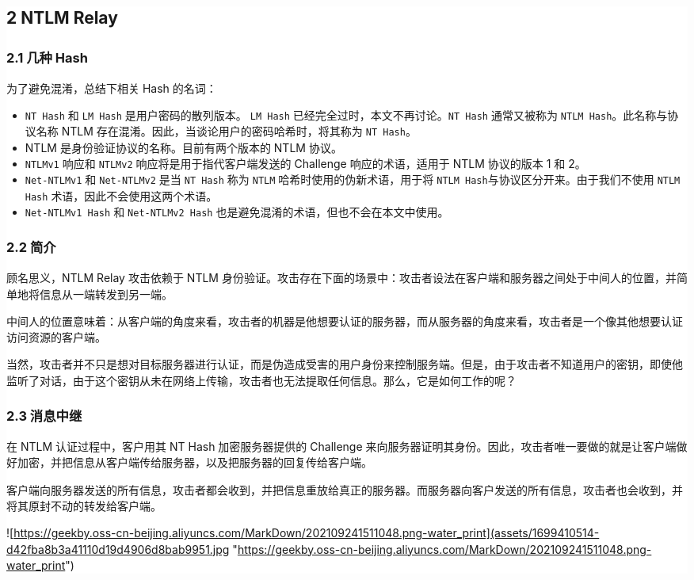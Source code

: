 ## [](#2-ntlm-relay)2 NTLM Relay

### [](#21-%E5%87%A0%E7%A7%8D-hash)2.1 几种 Hash

为了避免混淆，总结下相关 Hash 的名词：

-   `NT Hash` 和 `LM Hash` 是用户密码的散列版本。 `LM Hash` 已经完全过时，本文不再讨论。`NT Hash` 通常又被称为 `NTLM Hash`。此名称与协议名称 NTLM 存在混淆。因此，当谈论用户的密码哈希时，将其称为 `NT Hash`。
-   NTLM 是身份验证协议的名称。目前有两个版本的 NTLM 协议。
-   `NTLMv1` 响应和 `NTLMv2` 响应将是用于指代客户端发送的 Challenge 响应的术语，适用于 NTLM 协议的版本 1 和 2。
-   `Net-NTLMv1` 和 `Net-NTLMv2` 是当 `NT Hash` 称为 `NTLM` 哈希时使用的伪新术语，用于将 `NTLM Hash`与协议区分开来。由于我们不使用 `NTLM Hash` 术语，因此不会使用这两个术语。
-   `Net-NTLMv1 Hash` 和 `Net-NTLMv2 Hash` 也是避免混淆的术语，但也不会在本文中使用。

### [](#22-%E7%AE%80%E4%BB%8B)2.2 简介

顾名思义，NTLM Relay 攻击依赖于 NTLM 身份验证。攻击存在下面的场景中：攻击者设法在客户端和服务器之间处于中间人的位置，并简单地将信息从一端转发到另一端。

中间人的位置意味着：从客户端的角度来看，攻击者的机器是他想要认证的服务器，而从服务器的角度来看，攻击者是一个像其他想要认证访问资源的客户端。

当然，攻击者并不只是想对目标服务器进行认证，而是伪造成受害的用户身份来控制服务端。但是，由于攻击者不知道用户的密钥，即使他监听了对话，由于这个密钥从未在网络上传输，攻击者也无法提取任何信息。那么，它是如何工作的呢？

### [](#23-%E6%B6%88%E6%81%AF%E4%B8%AD%E7%BB%A7)2.3 消息中继

在 NTLM 认证过程中，客户用其 NT Hash 加密服务器提供的 Challenge 来向服务器证明其身份。因此，攻击者唯一要做的就是让客户端做好加密，并把信息从客户端传给服务器，以及把服务器的回复传给客户端。

客户端向服务器发送的所有信息，攻击者都会收到，并把信息重放给真正的服务器。而服务器向客户发送的所有信息，攻击者也会收到，并将其原封不动的转发给客户端。

![https://geekby.oss-cn-beijing.aliyuncs.com/MarkDown/202109241511048.png-water_print](assets/1699410514-d42fba8b3a41110d19d4906d8bab9951.jpg "https://geekby.oss-cn-beijing.aliyuncs.com/MarkDown/202109241511048.png-water_print")
